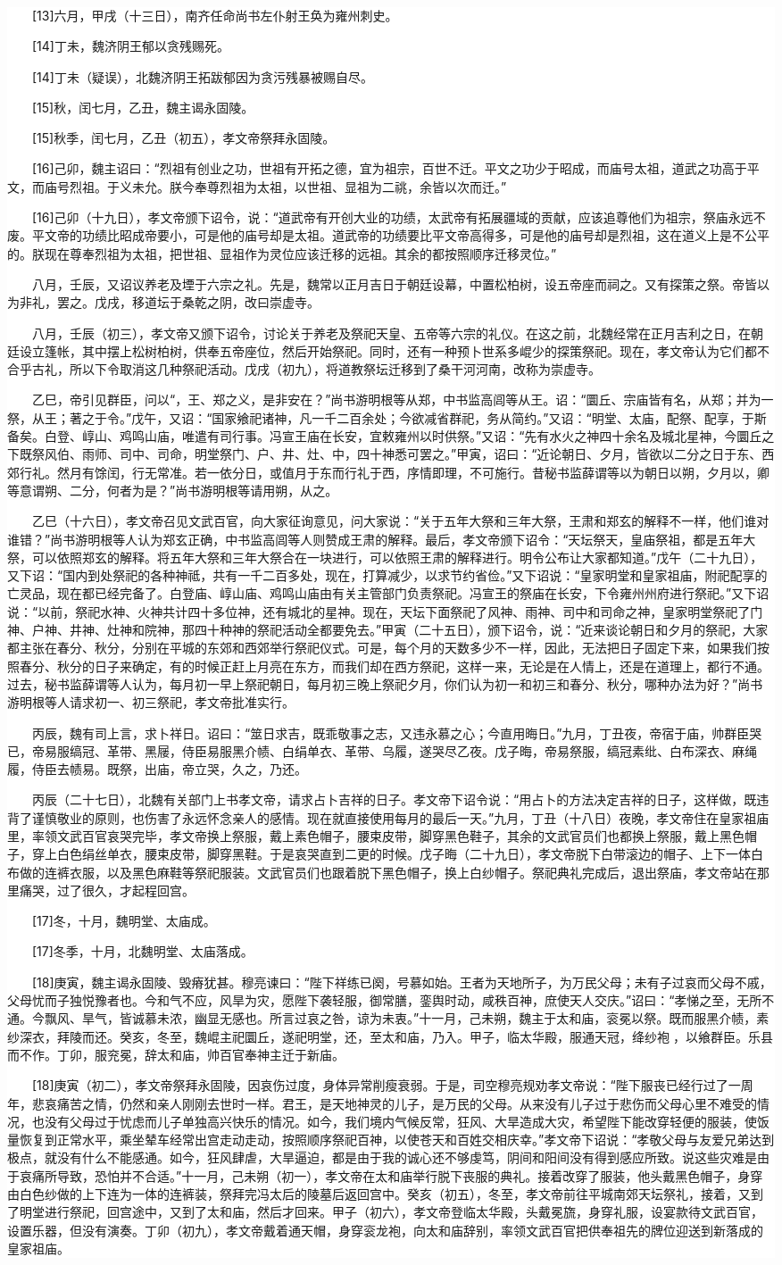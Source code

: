 　　[13]六月，甲戌（十三日），南齐任命尚书左仆射王奂为雍州刺史。

　　[14]丁未，魏济阴王郁以贪残赐死。

　　[14]丁未（疑误），北魏济阴王拓跋郁因为贪污残暴被赐自尽。

　　[15]秋，闰七月，乙丑，魏主谒永固陵。

　　[15]秋季，闰七月，乙丑（初五），孝文帝祭拜永固陵。

　　[16]己卯，魏主诏曰：“烈祖有创业之功，世祖有开拓之德，宜为祖宗，百世不迁。平文之功少于昭成，而庙号太祖，道武之功高于平文，而庙号烈祖。于义未允。朕今奉尊烈祖为太祖，以世祖、显祖为二祧，余皆以次而迁。”

　　[16]己卯（十九日），孝文帝颁下诏令，说：“道武帝有开创大业的功绩，太武帝有拓展疆域的贡献，应该追尊他们为祖宗，祭庙永远不废。平文帝的功绩比昭成帝要小，可是他的庙号却是太祖。道武帝的功绩要比平文帝高得多，可是他的庙号却是烈祖，这在道义上是不公平的。朕现在尊奉烈祖为太祖，把世祖、显祖作为灵位应该迁移的远祖。其余的都按照顺序迁移灵位。”

　　八月，壬辰，又诏议养老及堙于六宗之礼。先是，魏常以正月吉日于朝廷设幕，中置松柏树，设五帝座而祠之。又有探策之祭。帝皆以为非礼，罢之。戊戌，移道坛于桑乾之阴，改曰崇虚寺。

　　八月，壬辰（初三），孝文帝又颁下诏令，讨论关于养老及祭祀天皇、五帝等六宗的礼仪。在这之前，北魏经常在正月吉利之日，在朝廷设立篷帐，其中摆上松树柏树，供奉五帝座位，然后开始祭祀。同时，还有一种预卜世系多崐少的探策祭祀。现在，孝文帝认为它们都不合乎古礼，所以下令取消这几种祭祀活动。戊戌（初九），将道教祭坛迁移到了桑干河河南，改称为崇虚寺。

　　乙巳，帝引见群臣，问以“，王、郑之义，是非安在？”尚书游明根等从郑，中书监高闾等从王。诏：“圜丘、宗庙皆有名，从郑；并为一祭，从王；著之于令。”戊午，又诏：“国家飨祀诸神，凡一千二百余处；今欲减省群祀，务从简约。”又诏：“明堂、太庙，配祭、配享，于斯备矣。白登、崞山、鸡鸣山庙，唯遣有司行事。冯宣王庙在长安，宜敕雍州以时供祭。”又诏：“先有水火之神四十余名及城北星神，今圜丘之下既祭风伯、雨师、司中、司命，明堂祭门、户、井、灶、中，四十神悉可罢之。”甲寅，诏曰：“近论朝日、夕月，皆欲以二分之日于东、西郊行礼。然月有馀闰，行无常准。若一依分日，或值月于东而行礼于西，序情即理，不可施行。昔秘书监薛谓等以为朝日以朔，夕月以，卿等意谓朔、二分，何者为是？”尚书游明根等请用朔，从之。

　　乙巳（十六日），孝文帝召见文武百官，向大家征询意见，问大家说：“关于五年大祭和三年大祭，王肃和郑玄的解释不一样，他们谁对谁错？”尚书游明根等人认为郑玄正确，中书监高闾等人则赞成王肃的解释。最后，孝文帝颁下诏令：“天坛祭天，皇庙祭祖，都是五年大祭，可以依照郑玄的解释。将五年大祭和三年大祭合在一块进行，可以依照王肃的解释进行。明令公布让大家都知道。”戊午（二十九日），又下诏：“国内到处祭祀的各种神祗，共有一千二百多处，现在，打算减少，以求节约省俭。”又下诏说：“皇家明堂和皇家祖庙，附祀配享的亡灵品，现在都已经完备了。白登庙、崞山庙、鸡鸣山庙由有关主管部门负责祭祀。冯宣王的祭庙在长安，下令雍州州府进行祭祀。”又下诏说：“以前，祭祀水神、火神共计四十多位神，还有城北的星神。现在，天坛下面祭祀了风神、雨神、司中和司命之神，皇家明堂祭祀了门神、户神、井神、灶神和院神，那四十种神的祭祀活动全都要免去。”甲寅（二十五日），颁下诏令，说：“近来谈论朝日和夕月的祭祀，大家都主张在春分、秋分，分别在平城的东郊和西郊举行祭祀仪式。可是，每个月的天数多少不一样，因此，无法把日子固定下来，如果我们按照春分、秋分的日子来确定，有的时候正赶上月亮在东方，而我们却在西方祭祀，这样一来，无论是在人情上，还是在道理上，都行不通。过去，秘书监薛谓等人认为，每月初一早上祭祀朝日，每月初三晚上祭祀夕月，你们认为初一和初三和春分、秋分，哪种办法为好？”尚书游明根等人请求初一、初三祭祀，孝文帝批准实行。

 





　　丙辰，魏有司上言，求卜祥日。诏曰：“筮日求吉，既乖敬事之志，又违永慕之心；今直用晦日。”九月，丁丑夜，帝宿于庙，帅群臣哭已，帝易服缟冠、革带、黑屦，侍臣易服黑介帻、白绢单衣、革带、乌履，遂哭尽乙夜。戊子晦，帝易祭服，缟冠素纰、白布深衣、麻绳履，侍臣去帻易。既祭，出庙，帝立哭，久之，乃还。

　　丙辰（二十七日），北魏有关部门上书孝文帝，请求占卜吉祥的日子。孝文帝下诏令说：“用占卜的方法决定吉祥的日子，这样做，既违背了谨慎敬业的原则，也伤害了永远怀念亲人的感情。现在就直接使用每月的最后一天。”九月，丁丑（十八日）夜晚，孝文帝住在皇家祖庙里，率领文武百官哀哭完毕，孝文帝换上祭服，戴上素色帽子，腰束皮带，脚穿黑色鞋子，其余的文武官员们也都换上祭服，戴上黑色帽子，穿上白色绢丝单衣，腰束皮带，脚穿黑鞋。于是哀哭直到二更的时候。戊子晦（二十九日），孝文帝脱下白带滚边的帽子、上下一体白布做的连裤衣服，以及黑色麻鞋等祭祀服装。文武官员们也跟着脱下黑色帽子，换上白纱帽子。祭祀典礼完成后，退出祭庙，孝文帝站在那里痛哭，过了很久，才起程回宫。

　　[17]冬，十月，魏明堂、太庙成。

　　[17]冬季，十月，北魏明堂、太庙落成。

　　[18]庚寅，魏主谒永固陵、毁瘠犹甚。穆亮谏曰：“陛下祥练已阕，号慕如始。王者为天地所子，为万民父母；未有子过哀而父母不戚，父母忧而子独悦豫者也。今和气不应，风旱为灾，愿陛下袭轻服，御常膳，銮舆时动，咸秩百神，庶使天人交庆。”诏曰：“孝悌之至，无所不通。今飘风、旱气，皆诚慕未浓，幽显无感也。所言过哀之咎，谅为未衷。”十一月，己未朔，魏主于太和庙，衮冕以祭。既而服黑介帻，素纱深衣，拜陵而还。癸亥，冬至，魏崐主祀圜丘，遂祀明堂，还，至太和庙，乃入。甲子，临太华殿，服通天冠，绛纱袍 ，以飨群臣。乐县而不作。丁卯，服兖冕，辞太和庙，帅百官奉神主迁于新庙。

　　[18]庚寅（初二），孝文帝祭拜永固陵，因哀伤过度，身体异常削瘦衰弱。于是，司空穆亮规劝孝文帝说：“陛下服丧已经行过了一周年，悲哀痛苦之情，仍然和亲人刚刚去世时一样。君王，是天地神灵的儿子，是万民的父母。从来没有儿子过于悲伤而父母心里不难受的情况，也没有父母过于忧虑而儿子单独高兴快乐的情况。如今，我们境内气候反常，狂风、大旱造成大灾，希望陛下能改穿轻便的服装，使饭量恢复到正常水平，乘坐辇车经常出宫走动走动，按照顺序祭祀百神，以使苍天和百姓交相庆幸。”孝文帝下诏说：“孝敬父母与友爱兄弟达到极点，就没有什么不能感通。如今，狂风肆虐，大旱逼迫，都是由于我的诚心还不够虔笃，阴间和阳间没有得到感应所致。说这些灾难是由于哀痛所导致，恐怕并不合适。”十一月，己未朔（初一），孝文帝在太和庙举行脱下丧服的典礼。接着改穿了服装，他头戴黑色帽子，身穿由白色纱做的上下连为一体的连裤装，祭拜完冯太后的陵墓后返回宫中。癸亥（初五），冬至，孝文帝前往平城南郊天坛祭礼，接着，又到了明堂进行祭祀，回宫途中，又到了太和庙，然后才回来。甲子（初六），孝文帝登临太华殿，头戴冕旒，身穿礼服，设宴款待文武百官，设置乐器，但没有演奏。丁卯（初九），孝文帝戴着通天帽，身穿衮龙袍，向太和庙辞别，率领文武百官把供奉祖先的牌位迎送到新落成的皇家祖庙。
